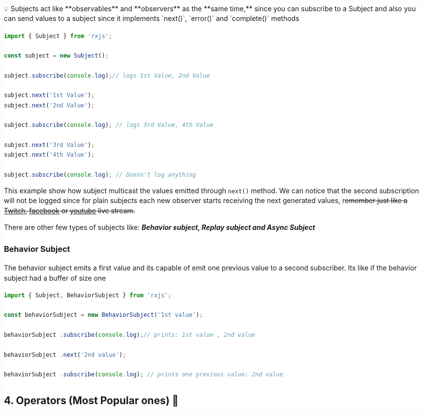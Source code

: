 <aside>
💡 Subjects act like **observables** and **observers** as the **same time,** since you can subscribe to a Subject and also you can send values to a subject since it implements `next()`, `error()` and `complete()` methods

</aside>

```jsx
import { Subject } from 'rxjs';

const subject = new Subject();

subject.subscribe(console.log);// logs 1st Value, 2nd Value

subject.next('1st Value');
subject.next('2nd Value');

subject.subscribe(console.log); // logs 3rd Value, 4th Value

subject.next('3rd Value');
subject.next('4th Value');

subject.subscribe(console.log); // Doesn't log anything

```

This example show how subject multicast the values emitted through `next()` method. We can notice that the second subscription will not be logged since for plain subjects each new observer starts receiving the next generated values, r~~emember just like a [Twitch](https://www.twitch.tv/), [facebook](https://www.facebook.com/facebookmedia/solutions/facebook-live) or [youtube](https://www.youtube.com/channel/UC4R8DWoMoI7CAwX8_LjQHig) live stream.~~

There are other few types of subjects like: ***Behavior subject, Replay subject and Async Subject***

### Behavior Subject

The behavior subject emits a first value and its capable of emit one previous value to a second subscriber. Its like if the behavior subject had a buffer of size one

```jsx
import { Subject, BehaviorSubject } from 'rxjs';

const behaviorSubject = new BehaviorSubject('1st value');

behaviorSubject .subscribe(console.log);// prints: 1st value , 2nd value

behaviorSubject .next('2nd value');

behaviorSubject .subscribe(console.log); // prints one previous value: 2nd value
```

## 4. Operators (Most Popular ones) 🌊
